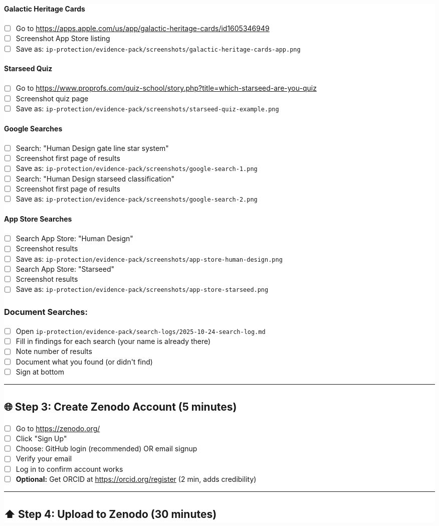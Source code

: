 #### Galactic Heritage Cards

- [ ] Go to https://apps.apple.com/us/app/galactic-heritage-cards/id1605346949
- [ ] Screenshot App Store listing
- [ ] Save as: `ip-protection/evidence-pack/screenshots/galactic-heritage-cards-app.png`

#### Starseed Quiz

- [ ] Go to https://www.proprofs.com/quiz-school/story.php?title=which-starseed-are-you-quiz
- [ ] Screenshot quiz page
- [ ] Save as: `ip-protection/evidence-pack/screenshots/starseed-quiz-example.png`

#### Google Searches

- [ ] Search: "Human Design gate line star system"
- [ ] Screenshot first page of results
- [ ] Save as: `ip-protection/evidence-pack/screenshots/google-search-1.png`
- [ ] Search: "Human Design starseed classification"
- [ ] Screenshot first page of results
- [ ] Save as: `ip-protection/evidence-pack/screenshots/google-search-2.png`

#### App Store Searches

- [ ] Search App Store: "Human Design"
- [ ] Screenshot results
- [ ] Save as: `ip-protection/evidence-pack/screenshots/app-store-human-design.png`
- [ ] Search App Store: "Starseed"
- [ ] Screenshot results
- [ ] Save as: `ip-protection/evidence-pack/screenshots/app-store-starseed.png`

### Document Searches:

- [ ] Open `ip-protection/evidence-pack/search-logs/2025-10-24-search-log.md`
- [ ] Fill in findings for each search (your name is already there)
- [ ] Note number of results
- [ ] Document what you found (or didn't find)
- [ ] Sign at bottom

---

## 🌐 Step 3: Create Zenodo Account (5 minutes)

- [ ] Go to https://zenodo.org/
- [ ] Click "Sign Up"
- [ ] Choose: GitHub login (recommended) OR email signup
- [ ] Verify your email
- [ ] Log in to confirm account works
- [ ] **Optional:** Get ORCID at https://orcid.org/register (2 min, adds credibility)

---

## ⬆️ Step 4: Upload to Zenodo (30 minutes)
